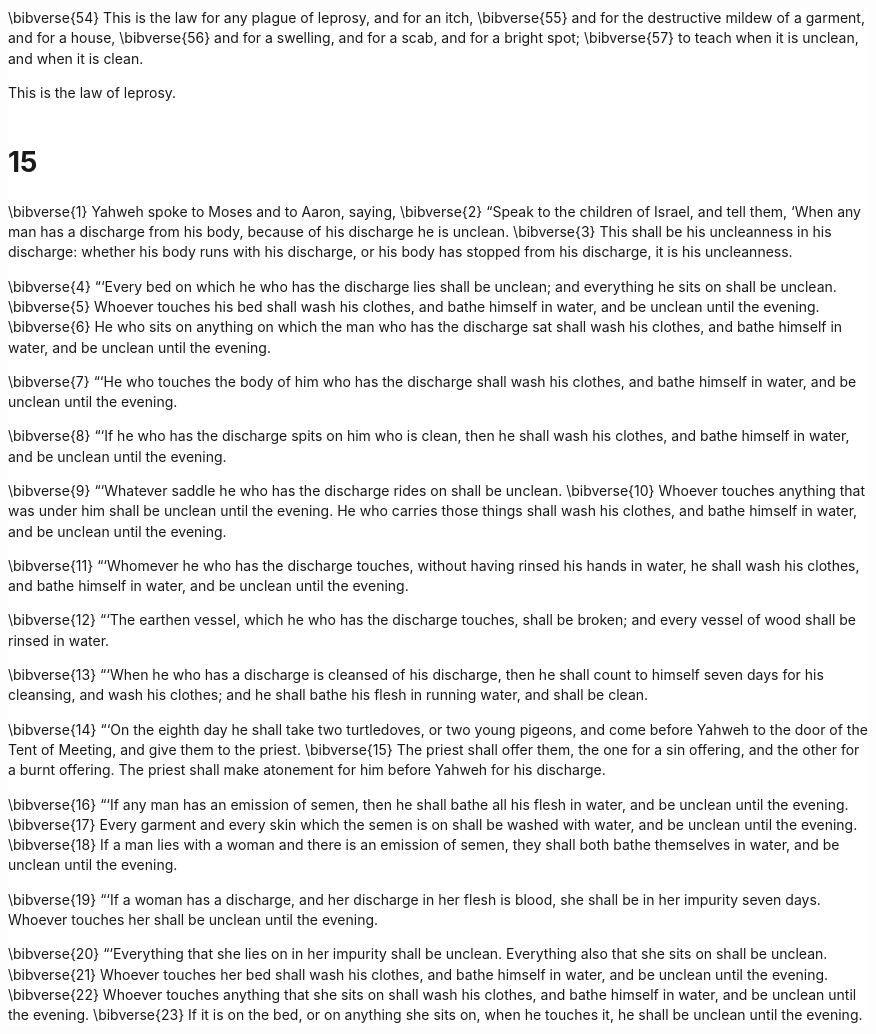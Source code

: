 \bibverse{54} This is the law for any plague of leprosy, and for an itch, \bibverse{55} and for the destructive mildew of a garment, and for a house, \bibverse{56} and for a swelling, and for a scab, and for a bright spot; \bibverse{57} to teach when it is unclean, and when it is clean. 

This is the law of leprosy. 

# 15 
\bibverse{1} Yahweh spoke to Moses and to Aaron, saying, \bibverse{2} “Speak to the children of Israel, and tell them, ‘When any man has a discharge from his body, because of his discharge he is unclean. \bibverse{3} This shall be his uncleanness in his discharge: whether his body runs with his discharge, or his body has stopped from his discharge, it is his uncleanness. 

\bibverse{4} “‘Every bed on which he who has the discharge lies shall be unclean; and everything he sits on shall be unclean. \bibverse{5} Whoever touches his bed shall wash his clothes, and bathe himself in water, and be unclean until the evening. \bibverse{6} He who sits on anything on which the man who has the discharge sat shall wash his clothes, and bathe himself in water, and be unclean until the evening. 

\bibverse{7} “‘He who touches the body of him who has the discharge shall wash his clothes, and bathe himself in water, and be unclean until the evening. 

\bibverse{8} “‘If he who has the discharge spits on him who is clean, then he shall wash his clothes, and bathe himself in water, and be unclean until the evening. 

\bibverse{9} “‘Whatever saddle he who has the discharge rides on shall be unclean. \bibverse{10} Whoever touches anything that was under him shall be unclean until the evening. He who carries those things shall wash his clothes, and bathe himself in water, and be unclean until the evening. 

\bibverse{11} “‘Whomever he who has the discharge touches, without having rinsed his hands in water, he shall wash his clothes, and bathe himself in water, and be unclean until the evening. 

\bibverse{12} “‘The earthen vessel, which he who has the discharge touches, shall be broken; and every vessel of wood shall be rinsed in water. 

\bibverse{13} “‘When he who has a discharge is cleansed of his discharge, then he shall count to himself seven days for his cleansing, and wash his clothes; and he shall bathe his flesh in running water, and shall be clean. 

\bibverse{14} “‘On the eighth day he shall take two turtledoves, or two young pigeons, and come before Yahweh to the door of the Tent of Meeting, and give them to the priest. \bibverse{15} The priest shall offer them, the one for a sin offering, and the other for a burnt offering. The priest shall make atonement for him before Yahweh for his discharge. 

\bibverse{16} “‘If any man has an emission of semen, then he shall bathe all his flesh in water, and be unclean until the evening. \bibverse{17} Every garment and every skin which the semen is on shall be washed with water, and be unclean until the evening. \bibverse{18} If a man lies with a woman and there is an emission of semen, they shall both bathe themselves in water, and be unclean until the evening. 

\bibverse{19} “‘If a woman has a discharge, and her discharge in her flesh is blood, she shall be in her impurity seven days. Whoever touches her shall be unclean until the evening. 

\bibverse{20} “‘Everything that she lies on in her impurity shall be unclean. Everything also that she sits on shall be unclean. \bibverse{21} Whoever touches her bed shall wash his clothes, and bathe himself in water, and be unclean until the evening. \bibverse{22} Whoever touches anything that she sits on shall wash his clothes, and bathe himself in water, and be unclean until the evening. \bibverse{23} If it is on the bed, or on anything she sits on, when he touches it, he shall be unclean until the evening. 
